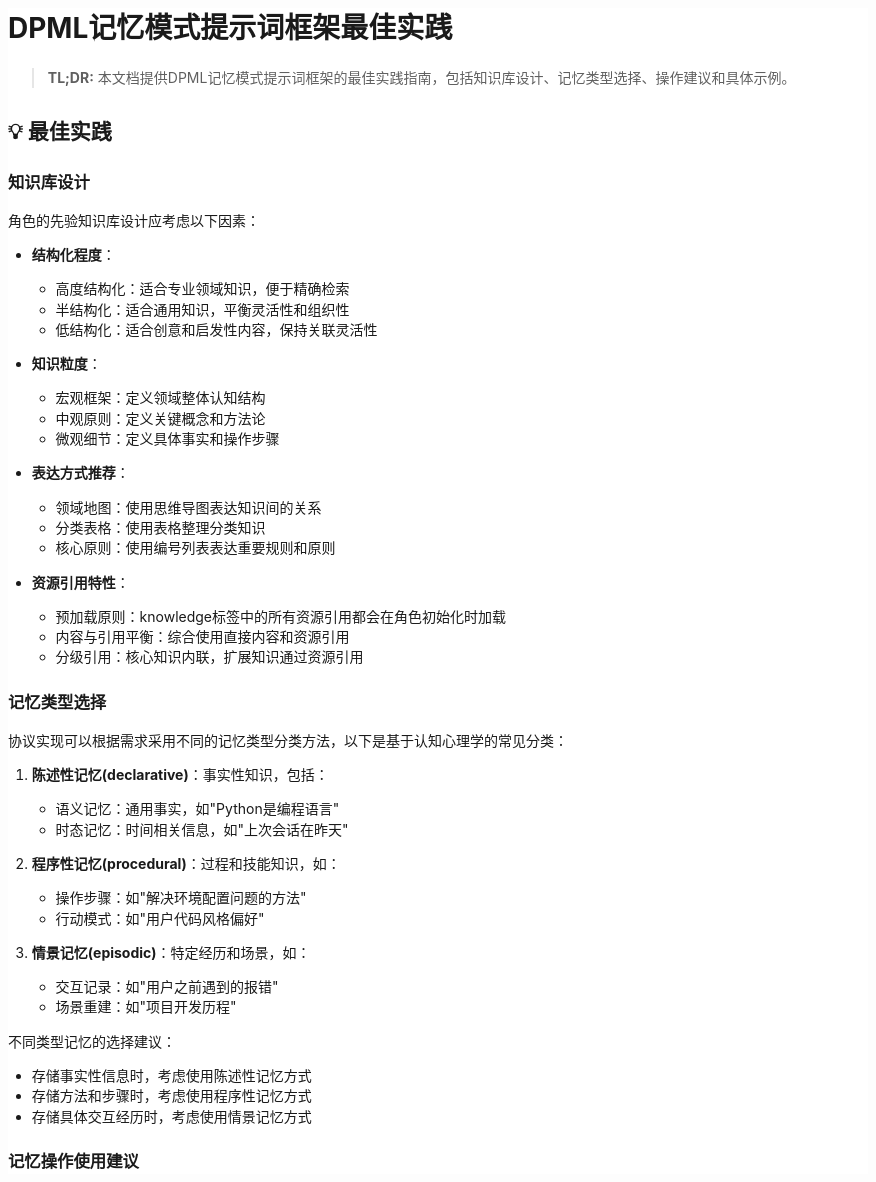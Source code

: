 # DPML记忆模式提示词框架最佳实践

> **TL;DR:** 本文档提供DPML记忆模式提示词框架的最佳实践指南，包括知识库设计、记忆类型选择、操作建议和具体示例。

## 💡 最佳实践

### 知识库设计

角色的先验知识库设计应考虑以下因素：

- **结构化程度**：
  - 高度结构化：适合专业领域知识，便于精确检索
  - 半结构化：适合通用知识，平衡灵活性和组织性
  - 低结构化：适合创意和启发性内容，保持关联灵活性

- **知识粒度**：
  - 宏观框架：定义领域整体认知结构
  - 中观原则：定义关键概念和方法论
  - 微观细节：定义具体事实和操作步骤

- **表达方式推荐**：
  - 领域地图：使用思维导图表达知识间的关系
  - 分类表格：使用表格整理分类知识
  - 核心原则：使用编号列表表达重要规则和原则

- **资源引用特性**：
  - 预加载原则：knowledge标签中的所有资源引用都会在角色初始化时加载
  - 内容与引用平衡：综合使用直接内容和资源引用
  - 分级引用：核心知识内联，扩展知识通过资源引用

### 记忆类型选择

协议实现可以根据需求采用不同的记忆类型分类方法，以下是基于认知心理学的常见分类：

1. **陈述性记忆(declarative)**：事实性知识，包括：
   - 语义记忆：通用事实，如"Python是编程语言"
   - 时态记忆：时间相关信息，如"上次会话在昨天"

2. **程序性记忆(procedural)**：过程和技能知识，如：
   - 操作步骤：如"解决环境配置问题的方法"
   - 行动模式：如"用户代码风格偏好"

3. **情景记忆(episodic)**：特定经历和场景，如：
   - 交互记录：如"用户之前遇到的报错"
   - 场景重建：如"项目开发历程"

不同类型记忆的选择建议：
- 存储事实性信息时，考虑使用陈述性记忆方式
- 存储方法和步骤时，考虑使用程序性记忆方式
- 存储具体交互经历时，考虑使用情景记忆方式

### 记忆操作使用建议
